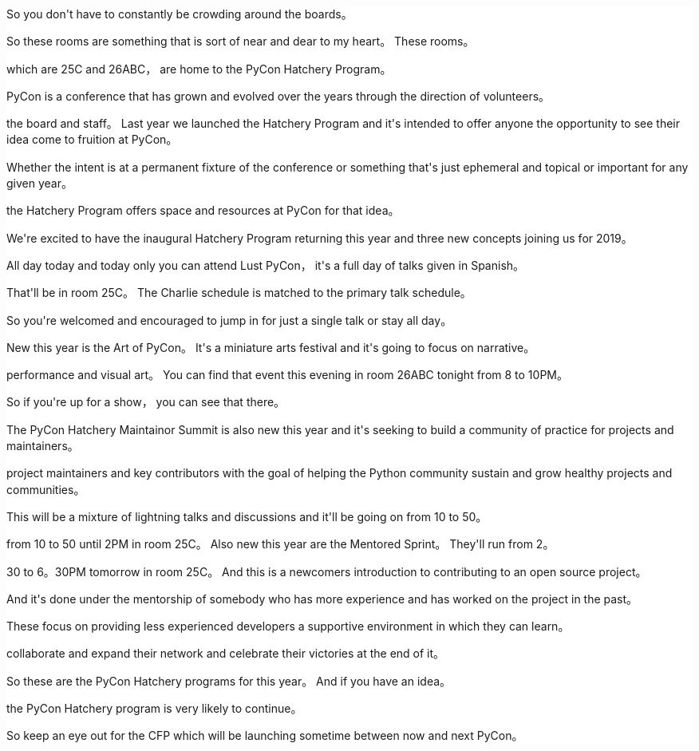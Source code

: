  So you don't have to constantly be crowding around the boards。

 So these rooms are something that is sort of near and dear to my heart。 These rooms。

 which are 25C and 26ABC， are home to the PyCon Hatchery Program。

 PyCon is a conference that has grown and evolved over the years through the direction of volunteers。

 the board and staff。 Last year we launched the Hatchery Program and it's intended to offer anyone the opportunity to see their idea come to fruition at PyCon。

 Whether the intent is at a permanent fixture of the conference or something that's just ephemeral and topical or important for any given year。

 the Hatchery Program offers space and resources at PyCon for that idea。

 We're excited to have the inaugural Hatchery Program returning this year and three new concepts joining us for 2019。

 All day today and today only you can attend Lust PyCon， it's a full day of talks given in Spanish。

 That'll be in room 25C。 The Charlie schedule is matched to the primary talk schedule。

 So you're welcomed and encouraged to jump in for just a single talk or stay all day。

 New this year is the Art of PyCon。 It's a miniature arts festival and it's going to focus on narrative。

 performance and visual art。 You can find that event this evening in room 26ABC tonight from 8 to 10PM。

 So if you're up for a show， you can see that there。

 The PyCon Hatchery Maintainor Summit is also new this year and it's seeking to build a community of practice for projects and maintainers。

 project maintainers and key contributors with the goal of helping the Python community sustain and grow healthy projects and communities。

 This will be a mixture of lightning talks and discussions and it'll be going on from 10 to 50。

 from 10 to 50 until 2PM in room 25C。 Also new this year are the Mentored Sprint。 They'll run from 2。

30 to 6。30PM tomorrow in room 25C。 And this is a newcomers introduction to contributing to an open source project。

 And it's done under the mentorship of somebody who has more experience and has worked on the project in the past。

 These focus on providing less experienced developers a supportive environment in which they can learn。

 collaborate and expand their network and celebrate their victories at the end of it。

 So these are the PyCon Hatchery programs for this year。 And if you have an idea。

 the PyCon Hatchery program is very likely to continue。

 So keep an eye out for the CFP which will be launching sometime between now and next PyCon。
